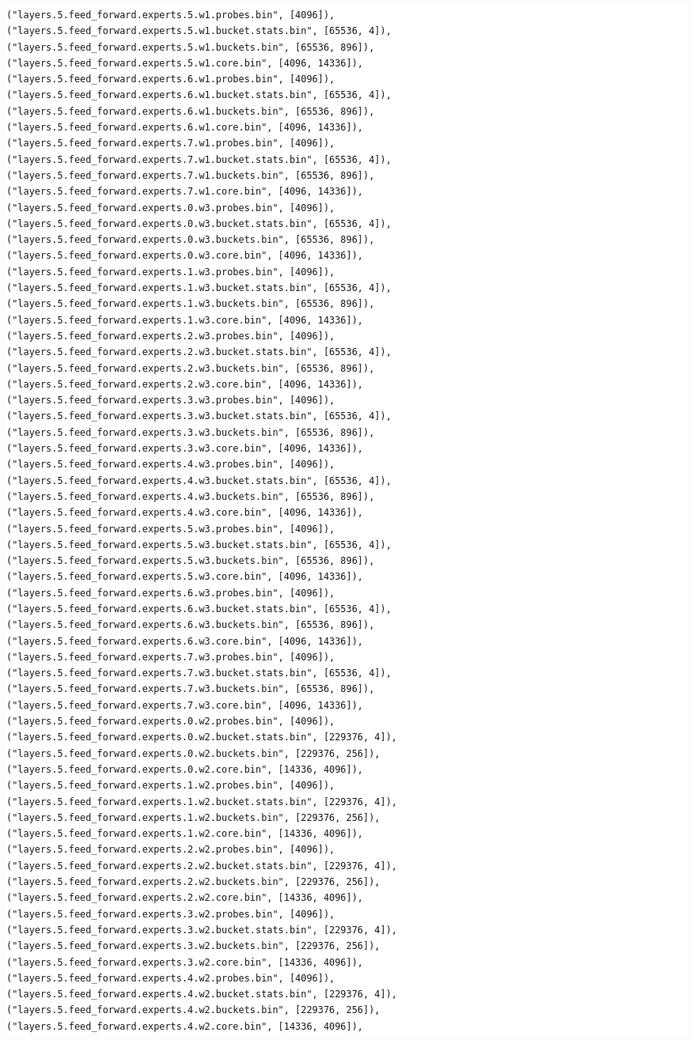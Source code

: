     ("layers.5.feed_forward.experts.5.w1.probes.bin", [4096]),
    ("layers.5.feed_forward.experts.5.w1.bucket.stats.bin", [65536, 4]),
    ("layers.5.feed_forward.experts.5.w1.buckets.bin", [65536, 896]),
    ("layers.5.feed_forward.experts.5.w1.core.bin", [4096, 14336]),
    ("layers.5.feed_forward.experts.6.w1.probes.bin", [4096]),
    ("layers.5.feed_forward.experts.6.w1.bucket.stats.bin", [65536, 4]),
    ("layers.5.feed_forward.experts.6.w1.buckets.bin", [65536, 896]),
    ("layers.5.feed_forward.experts.6.w1.core.bin", [4096, 14336]),
    ("layers.5.feed_forward.experts.7.w1.probes.bin", [4096]),
    ("layers.5.feed_forward.experts.7.w1.bucket.stats.bin", [65536, 4]),
    ("layers.5.feed_forward.experts.7.w1.buckets.bin", [65536, 896]),
    ("layers.5.feed_forward.experts.7.w1.core.bin", [4096, 14336]),
    ("layers.5.feed_forward.experts.0.w3.probes.bin", [4096]),
    ("layers.5.feed_forward.experts.0.w3.bucket.stats.bin", [65536, 4]),
    ("layers.5.feed_forward.experts.0.w3.buckets.bin", [65536, 896]),
    ("layers.5.feed_forward.experts.0.w3.core.bin", [4096, 14336]),
    ("layers.5.feed_forward.experts.1.w3.probes.bin", [4096]),
    ("layers.5.feed_forward.experts.1.w3.bucket.stats.bin", [65536, 4]),
    ("layers.5.feed_forward.experts.1.w3.buckets.bin", [65536, 896]),
    ("layers.5.feed_forward.experts.1.w3.core.bin", [4096, 14336]),
    ("layers.5.feed_forward.experts.2.w3.probes.bin", [4096]),
    ("layers.5.feed_forward.experts.2.w3.bucket.stats.bin", [65536, 4]),
    ("layers.5.feed_forward.experts.2.w3.buckets.bin", [65536, 896]),
    ("layers.5.feed_forward.experts.2.w3.core.bin", [4096, 14336]),
    ("layers.5.feed_forward.experts.3.w3.probes.bin", [4096]),
    ("layers.5.feed_forward.experts.3.w3.bucket.stats.bin", [65536, 4]),
    ("layers.5.feed_forward.experts.3.w3.buckets.bin", [65536, 896]),
    ("layers.5.feed_forward.experts.3.w3.core.bin", [4096, 14336]),
    ("layers.5.feed_forward.experts.4.w3.probes.bin", [4096]),
    ("layers.5.feed_forward.experts.4.w3.bucket.stats.bin", [65536, 4]),
    ("layers.5.feed_forward.experts.4.w3.buckets.bin", [65536, 896]),
    ("layers.5.feed_forward.experts.4.w3.core.bin", [4096, 14336]),
    ("layers.5.feed_forward.experts.5.w3.probes.bin", [4096]),
    ("layers.5.feed_forward.experts.5.w3.bucket.stats.bin", [65536, 4]),
    ("layers.5.feed_forward.experts.5.w3.buckets.bin", [65536, 896]),
    ("layers.5.feed_forward.experts.5.w3.core.bin", [4096, 14336]),
    ("layers.5.feed_forward.experts.6.w3.probes.bin", [4096]),
    ("layers.5.feed_forward.experts.6.w3.bucket.stats.bin", [65536, 4]),
    ("layers.5.feed_forward.experts.6.w3.buckets.bin", [65536, 896]),
    ("layers.5.feed_forward.experts.6.w3.core.bin", [4096, 14336]),
    ("layers.5.feed_forward.experts.7.w3.probes.bin", [4096]),
    ("layers.5.feed_forward.experts.7.w3.bucket.stats.bin", [65536, 4]),
    ("layers.5.feed_forward.experts.7.w3.buckets.bin", [65536, 896]),
    ("layers.5.feed_forward.experts.7.w3.core.bin", [4096, 14336]),
    ("layers.5.feed_forward.experts.0.w2.probes.bin", [4096]),
    ("layers.5.feed_forward.experts.0.w2.bucket.stats.bin", [229376, 4]),
    ("layers.5.feed_forward.experts.0.w2.buckets.bin", [229376, 256]),
    ("layers.5.feed_forward.experts.0.w2.core.bin", [14336, 4096]),
    ("layers.5.feed_forward.experts.1.w2.probes.bin", [4096]),
    ("layers.5.feed_forward.experts.1.w2.bucket.stats.bin", [229376, 4]),
    ("layers.5.feed_forward.experts.1.w2.buckets.bin", [229376, 256]),
    ("layers.5.feed_forward.experts.1.w2.core.bin", [14336, 4096]),
    ("layers.5.feed_forward.experts.2.w2.probes.bin", [4096]),
    ("layers.5.feed_forward.experts.2.w2.bucket.stats.bin", [229376, 4]),
    ("layers.5.feed_forward.experts.2.w2.buckets.bin", [229376, 256]),
    ("layers.5.feed_forward.experts.2.w2.core.bin", [14336, 4096]),
    ("layers.5.feed_forward.experts.3.w2.probes.bin", [4096]),
    ("layers.5.feed_forward.experts.3.w2.bucket.stats.bin", [229376, 4]),
    ("layers.5.feed_forward.experts.3.w2.buckets.bin", [229376, 256]),
    ("layers.5.feed_forward.experts.3.w2.core.bin", [14336, 4096]),
    ("layers.5.feed_forward.experts.4.w2.probes.bin", [4096]),
    ("layers.5.feed_forward.experts.4.w2.bucket.stats.bin", [229376, 4]),
    ("layers.5.feed_forward.experts.4.w2.buckets.bin", [229376, 256]),
    ("layers.5.feed_forward.experts.4.w2.core.bin", [14336, 4096]),
